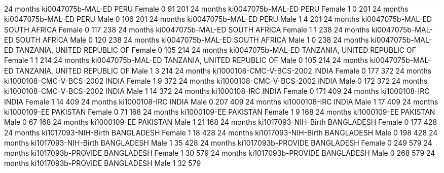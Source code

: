24 months   ki0047075b-MAL-ED          PERU                           Female         0       91     201
24 months   ki0047075b-MAL-ED          PERU                           Female         1        0     201
24 months   ki0047075b-MAL-ED          PERU                           Male           0      106     201
24 months   ki0047075b-MAL-ED          PERU                           Male           1        4     201
24 months   ki0047075b-MAL-ED          SOUTH AFRICA                   Female         0      117     238
24 months   ki0047075b-MAL-ED          SOUTH AFRICA                   Female         1        1     238
24 months   ki0047075b-MAL-ED          SOUTH AFRICA                   Male           0      120     238
24 months   ki0047075b-MAL-ED          SOUTH AFRICA                   Male           1        0     238
24 months   ki0047075b-MAL-ED          TANZANIA, UNITED REPUBLIC OF   Female         0      105     214
24 months   ki0047075b-MAL-ED          TANZANIA, UNITED REPUBLIC OF   Female         1        1     214
24 months   ki0047075b-MAL-ED          TANZANIA, UNITED REPUBLIC OF   Male           0      105     214
24 months   ki0047075b-MAL-ED          TANZANIA, UNITED REPUBLIC OF   Male           1        3     214
24 months   ki1000108-CMC-V-BCS-2002   INDIA                          Female         0      177     372
24 months   ki1000108-CMC-V-BCS-2002   INDIA                          Female         1        9     372
24 months   ki1000108-CMC-V-BCS-2002   INDIA                          Male           0      172     372
24 months   ki1000108-CMC-V-BCS-2002   INDIA                          Male           1       14     372
24 months   ki1000108-IRC              INDIA                          Female         0      171     409
24 months   ki1000108-IRC              INDIA                          Female         1       14     409
24 months   ki1000108-IRC              INDIA                          Male           0      207     409
24 months   ki1000108-IRC              INDIA                          Male           1       17     409
24 months   ki1000109-EE               PAKISTAN                       Female         0       71     168
24 months   ki1000109-EE               PAKISTAN                       Female         1        9     168
24 months   ki1000109-EE               PAKISTAN                       Male           0       67     168
24 months   ki1000109-EE               PAKISTAN                       Male           1       21     168
24 months   ki1017093-NIH-Birth        BANGLADESH                     Female         0      177     428
24 months   ki1017093-NIH-Birth        BANGLADESH                     Female         1       18     428
24 months   ki1017093-NIH-Birth        BANGLADESH                     Male           0      198     428
24 months   ki1017093-NIH-Birth        BANGLADESH                     Male           1       35     428
24 months   ki1017093b-PROVIDE         BANGLADESH                     Female         0      249     579
24 months   ki1017093b-PROVIDE         BANGLADESH                     Female         1       30     579
24 months   ki1017093b-PROVIDE         BANGLADESH                     Male           0      268     579
24 months   ki1017093b-PROVIDE         BANGLADESH                     Male           1       32     579